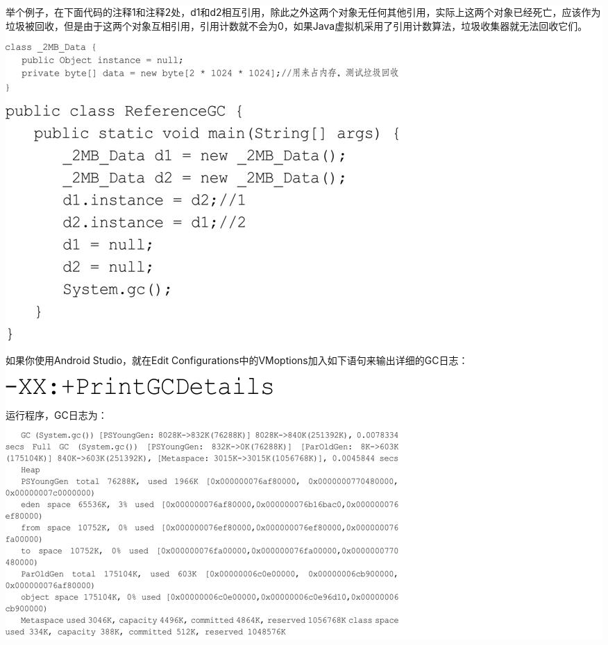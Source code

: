 举个例子，在下面代码的注释1和注释2处，d1和d2相互引用，除此之外这两个对象无任何其他引用，实际上这两个对象已经死亡，应该作为垃圾被回收，但是由于这两个对象互相引用，引用计数就不会为0，如果Java虚拟机采用了引用计数算法，垃圾收集器就无法回收它们。

![image-20240715105035108](images/JVM进阶解密/image-20240715105035108.png)

![image-20240715105039020](images/JVM进阶解密/image-20240715105039020.png)

如果你使用Android Studio，就在Edit Configurations中的VMoptions加入如下语句来输出详细的GC日志：

![image-20240715105042194](images/JVM进阶解密/image-20240715105042194.png)

运行程序，GC日志为：

![image-20240715105047791](images/JVM进阶解密/image-20240715105047791.png)
